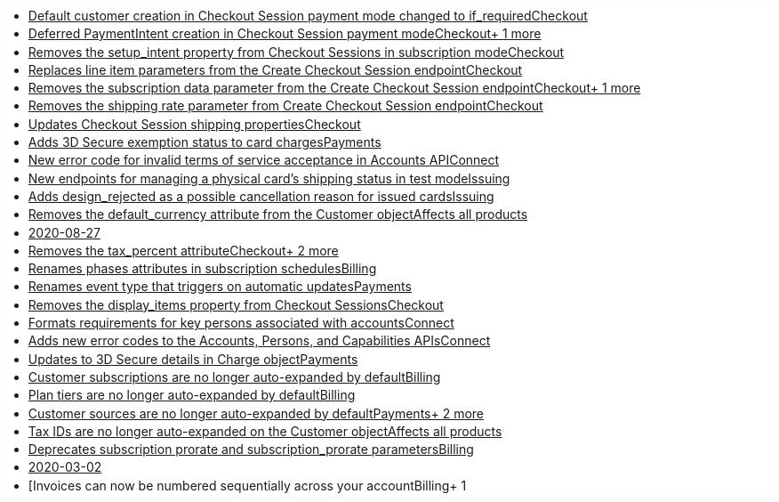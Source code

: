 - [Default customer creation in Checkout Session payment mode changed to
if_requiredCheckout](https://docs.stripe.com/changelog/2022-08-01/default-customer-creation-checkout-session)
- [Deferred PaymentIntent creation in Checkout Session payment modeCheckout+ 1
more](https://docs.stripe.com/changelog/2022-08-01/deferred-paymentintent-checkout-session)
- [Removes the setup_intent property from Checkout Sessions in subscription
modeCheckout](https://docs.stripe.com/changelog/2022-08-01/removes-setupintent-checkout-session)
- [Replaces line item parameters from the Create Checkout Session
endpointCheckout](https://docs.stripe.com/changelog/2022-08-01/replaces-line-item-create-checkout-session)
- [Removes the subscription data parameter from the Create Checkout Session
endpointCheckout+ 1
more](https://docs.stripe.com/changelog/2022-08-01/removes-subscription-data-create-checkout-session)
- [Removes the shipping rate parameter from Create Checkout Session
endpointCheckout](https://docs.stripe.com/changelog/2022-08-01/removes-shipping-rate-create-checkout-session)
- [Updates Checkout Session shipping
propertiesCheckout](https://docs.stripe.com/changelog/2022-08-01/updates-shipping-property-checkout-session)
- [Adds 3D Secure exemption status to card
chargesPayments](https://docs.stripe.com/changelog/2022-08-01/adds-3d-secure-exemption-charges)
- [New error code for invalid terms of service acceptance in Accounts
APIConnect](https://docs.stripe.com/changelog/2022-08-01/error-code-invalid-tos-accounts)
- [New endpoints for managing a physical card’s shipping status in test
modeIssuing](https://docs.stripe.com/changelog/2022-08-01/endpoints-shipping-status-cards)
- [Adds design_rejected as a possible cancellation reason for issued
cardsIssuing](https://docs.stripe.com/changelog/2022-08-01/adds-design-rejected-value-cards)
- [Removes the default_currency attribute from the Customer objectAffects all
products](https://docs.stripe.com/changelog/2022-08-01/removes-default-currency-customer-object)
- [2020-08-27](https://docs.stripe.com/changelog/2020-08-27)
- [Removes the tax_percent attributeCheckout+ 2
more](https://docs.stripe.com/changelog/2020-08-27/removes-tax-percent-attribute)
- [Renames phases attributes in subscription
schedulesBilling](https://docs.stripe.com/changelog/2020-08-27/renames-phases-attributes-subscription-schedules)
- [Renames event type that triggers on automatic
updatesPayments](https://docs.stripe.com/changelog/2020-08-27/renames-automatically-updated-event-type)
- [Removes the display_items property from Checkout
SessionsCheckout](https://docs.stripe.com/changelog/2020-08-27/removes-display-items-checkout-session)
- [Formats requirements for key persons associated with
accountsConnect](https://docs.stripe.com/changelog/2020-08-27/formats-requirements-key-persons-accounts)
- [Adds new error codes to the Accounts, Persons, and Capabilities
APIsConnect](https://docs.stripe.com/changelog/2020-08-27/adds-error-codes-accounts-persons-capabilities)
- [Updates to 3D Secure details in Charge
objectPayments](https://docs.stripe.com/changelog/2020-08-27/updates-3d-scure-charge-object)
- [Customer subscriptions are no longer auto-expanded by
defaultBilling](https://docs.stripe.com/changelog/2020-08-27/deprecates-auto-expansion-customer-subscriptions)
- [Plan tiers are no longer auto-expanded by
defaultBilling](https://docs.stripe.com/changelog/2020-08-27/deprecates-auto-expansion-plan-tiers)
- [Customer sources are no longer auto-expanded by defaultPayments+ 2
more](https://docs.stripe.com/changelog/2020-08-27/deprecates-auto-expansion-customer-sources)
- [Tax IDs are no longer auto-expanded on the Customer objectAffects all
products](https://docs.stripe.com/changelog/2020-08-27/deprecates-auto-expansion-tax-id-customer)
- [Deprecates subscription prorate and subscription_prorate
parametersBilling](https://docs.stripe.com/changelog/2020-08-27/deprecates-prorate-parameters-subscriptions)
- [2020-03-02](https://docs.stripe.com/changelog/2020-03-02)
- [Invoices can now be numbered sequentially across your accountBilling+ 1